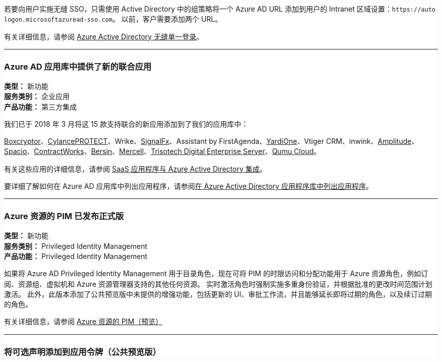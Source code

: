 若要向用户实施无缝 SSO，只需使用 Active Directory 中的组策略将一个 Azure AD URL 添加到用户的 Intranet 区域设置：`https://autologon.microsoftazuread-sso.com`。 以前，客户需要添加两个 URL。

有关详细信息，请参阅 [Azure Active Directory 无缝单一登录](https://docs.microsoft.com/azure/active-directory/connect/active-directory-aadconnect-sso)。 
 
---
 
### <a name="new-federated-apps-available-in-azure-ad-app-gallery"></a>Azure AD 应用库中提供了新的联合应用

**类型：** 新功能  
**服务类别：** 企业应用  
**产品功能：** 第三方集成

我们已于 2018 年 3 月将这 15 款支持联合的新应用添加到了我们的应用库中：

[Boxcryptor](https://docs.microsoft.com/azure/active-directory/active-directory-saas-boxcryptor-tutorial)、[CylancePROTECT](https://docs.microsoft.com/azure/active-directory/active-directory-saas-cylanceprotect-tutorial)、Wrike、[SignalFx](https://docs.microsoft.com/azure/active-directory/active-directory-saas-signalfx-tutorial)、Assistant by FirstAgenda、[YardiOne](https://docs.microsoft.com/azure/active-directory/active-directory-saas-yardione-tutorial)、Vtiger CRM、inwink、[Amplitude](https://docs.microsoft.com/azure/active-directory/active-directory-saas-amplitude-tutorial)、[Spacio](https://docs.microsoft.com/azure/active-directory/active-directory-saas-spacio-tutorial)、[ContractWorks](https://docs.microsoft.com/azure/active-directory/active-directory-saas-contractworks-tutorial)、[Bersin](https://docs.microsoft.com/azure/active-directory/active-directory-saas-bersin-tutorial)、[Mercell](https://docs.microsoft.com/azure/active-directory/active-directory-saas-mercell-tutorial)、[Trisotech Digital Enterprise Server](https://docs.microsoft.com/azure/active-directory/active-directory-saas-trisotechdigitalenterpriseserver-tutorial)、[Qumu Cloud](https://docs.microsoft.com/azure/active-directory/active-directory-saas-qumucloud-tutorial)。
 
有关这些应用的详细信息，请参阅 [SaaS 应用程序与 Azure Active Directory 集成](https://aka.ms/appstutorial)。

要详细了解如何在 Azure AD 应用库中列出应用程序，请参阅[在 Azure Active Directory 应用程序库中列出应用程序](https://docs.microsoft.com/azure/active-directory/develop/active-directory-app-gallery-listing)。 

---
 
### <a name="pim-for-azure-resources-is-generally-available"></a>Azure 资源的 PIM 已发布正式版

**类型：** 新功能  
**服务类别：** Privileged Identity Management  
**产品功能：** Privileged Identity Management
 
如果将 Azure AD Privileged Identity Management 用于目录角色，现在可将 PIM 的时限访问和分配功能用于 Azure 资源角色，例如订阅、资源组、虚拟机和 Azure 资源管理器支持的其他任何资源。 实时激活角色时强制实施多重身份验证，并根据批准的更改时间范围计划激活。 此外，此版本添加了公共预览版中未提供的增强功能，包括更新的 UI、审批工作流，并且能够延长即将过期的角色，以及续订过期的角色。

有关详细信息，请参阅 [Azure 资源的 PIM（预览）](https://docs.microsoft.com/azure/active-directory/privileged-identity-management/azure-pim-resource-rbac)
 
---
 
### <a name="adding-optional-claims-to-your-apps-tokens-public-preview"></a>将可选声明添加到应用令牌（公共预览版）
